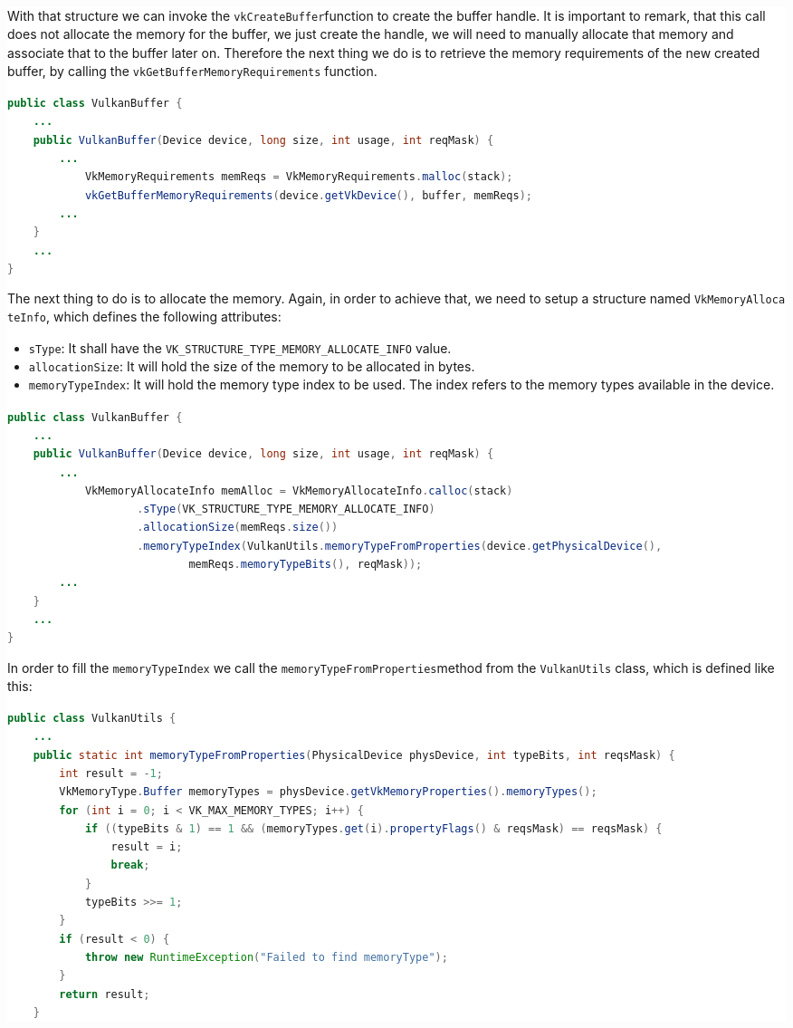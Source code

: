 With that structure we can invoke the `vkCreateBuffer`function to create the buffer handle. It is important to remark, that this call does not allocate the memory for the buffer, we just create the handle, we will need to manually allocate that memory and associate that to the buffer later on. Therefore the next thing we do is to retrieve the memory requirements of the new created buffer, by calling the `vkGetBufferMemoryRequirements` function.

```java
public class VulkanBuffer {
    ...
    public VulkanBuffer(Device device, long size, int usage, int reqMask) {
        ...
            VkMemoryRequirements memReqs = VkMemoryRequirements.malloc(stack);
            vkGetBufferMemoryRequirements(device.getVkDevice(), buffer, memReqs);
        ...
    }
    ...
}
```

The next thing to do is to allocate the memory. Again, in order to achieve that, we need to setup a structure named `VkMemoryAllocateInfo`, which defines the following attributes:

- `sType`: It shall have the `VK_STRUCTURE_TYPE_MEMORY_ALLOCATE_INFO` value.
- `allocationSize`: It will hold the size of the memory to be allocated in bytes.
- `memoryTypeIndex`: It will hold the memory type index to be used. The index refers to the memory types available in the device.

```java
public class VulkanBuffer {
    ...
    public VulkanBuffer(Device device, long size, int usage, int reqMask) {
        ...
            VkMemoryAllocateInfo memAlloc = VkMemoryAllocateInfo.calloc(stack)
                    .sType(VK_STRUCTURE_TYPE_MEMORY_ALLOCATE_INFO)
                    .allocationSize(memReqs.size())
                    .memoryTypeIndex(VulkanUtils.memoryTypeFromProperties(device.getPhysicalDevice(),
                            memReqs.memoryTypeBits(), reqMask));
        ...
    }
    ...
}
```

In order to fill the `memoryTypeIndex` we call the `memoryTypeFromProperties`method from the `VulkanUtils` class, which is defined like this:

```java
public class VulkanUtils {
    ...
    public static int memoryTypeFromProperties(PhysicalDevice physDevice, int typeBits, int reqsMask) {
        int result = -1;
        VkMemoryType.Buffer memoryTypes = physDevice.getVkMemoryProperties().memoryTypes();
        for (int i = 0; i < VK_MAX_MEMORY_TYPES; i++) {
            if ((typeBits & 1) == 1 && (memoryTypes.get(i).propertyFlags() & reqsMask) == reqsMask) {
                result = i;
                break;
            }
            typeBits >>= 1;
        }
        if (result < 0) {
            throw new RuntimeException("Failed to find memoryType");
        }
        return result;
    }
```